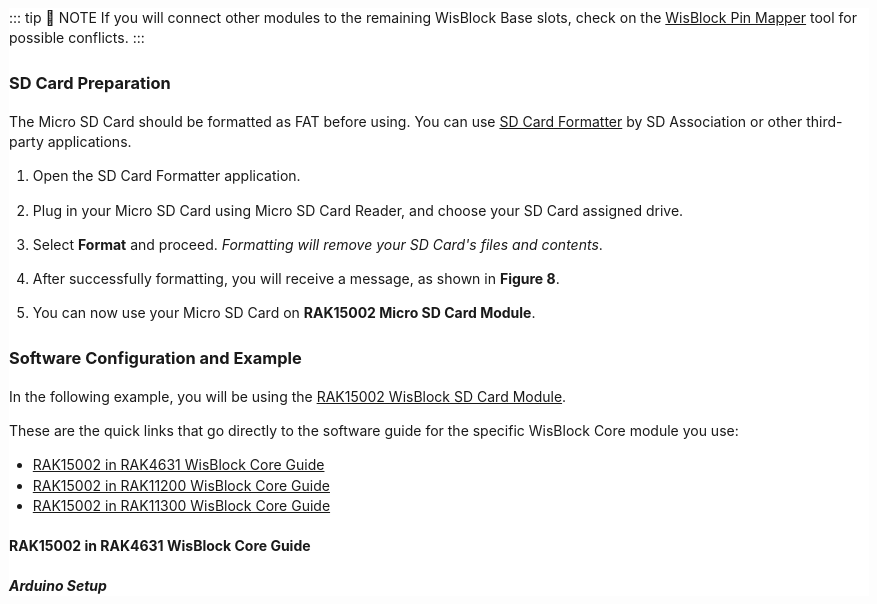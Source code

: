 ::: tip 📝 NOTE
If you will connect other modules to the remaining WisBlock Base slots, check on the [WisBlock Pin Mapper](https://docs.rakwireless.com/Knowledge-Hub/Pin-Mapper/) tool for possible conflicts.
:::

### SD Card Preparation

The Micro SD Card should be formatted as FAT before using. You can use [SD Card Formatter](https://www.sdcard.org/downloads/formatter/) by SD Association or other third-party applications.

1. Open the SD Card Formatter application.

<rk-img
  src="/assets/images/wisblock/rak15002/quickstart/sd_format.png"
  width="50%"
  caption="SD Card Formatter Application"
/>

2. Plug in your Micro SD Card using Micro SD Card Reader, and choose your SD Card assigned drive.

3. Select **Format** and proceed. *Formatting will remove your SD Card's files and contents*.

<rk-img
  src="/assets/images/wisblock/rak15002/quickstart/sd_format1.png"
  width="50%"
  caption="Formatting Confirmation"
/>

4. After successfully formatting, you will receive a message, as shown in **Figure 8**.

<rk-img
  src="/assets/images/wisblock/rak15002/quickstart/sd_format2.png"
  width="50%"
  caption="Formatting Success"
/>

5. You can now use your Micro SD Card on **RAK15002 Micro SD Card Module**.

### Software Configuration and Example

In the following example, you will be using the [RAK15002 WisBlock SD Card Module](https://store.rakwireless.com/collections/wisblock-storage/products/sd-card-module-rak15002).

These are the quick links that go directly to the software guide for the specific WisBlock Core module you use:

- [RAK15002 in RAK4631 WisBlock Core Guide](/Product-Categories/WisBlock/RAK15002/Quickstart/#RAK15002-in-rak4631-wisblock-core-guide)
- [RAK15002 in RAK11200 WisBlock Core Guide](/Product-Categories/WisBlock/RAK15002/Quickstart/#RAK15002-in-rak11200-wisblock-core-guide)
- [RAK15002 in RAK11300 WisBlock Core Guide](/Product-Categories/WisBlock/RAK15002/Quickstart/#RAK15002-in-rak11300-wisblock-core-guide)

#### RAK15002 in RAK4631 WisBlock Core Guide

##### Arduino Setup
